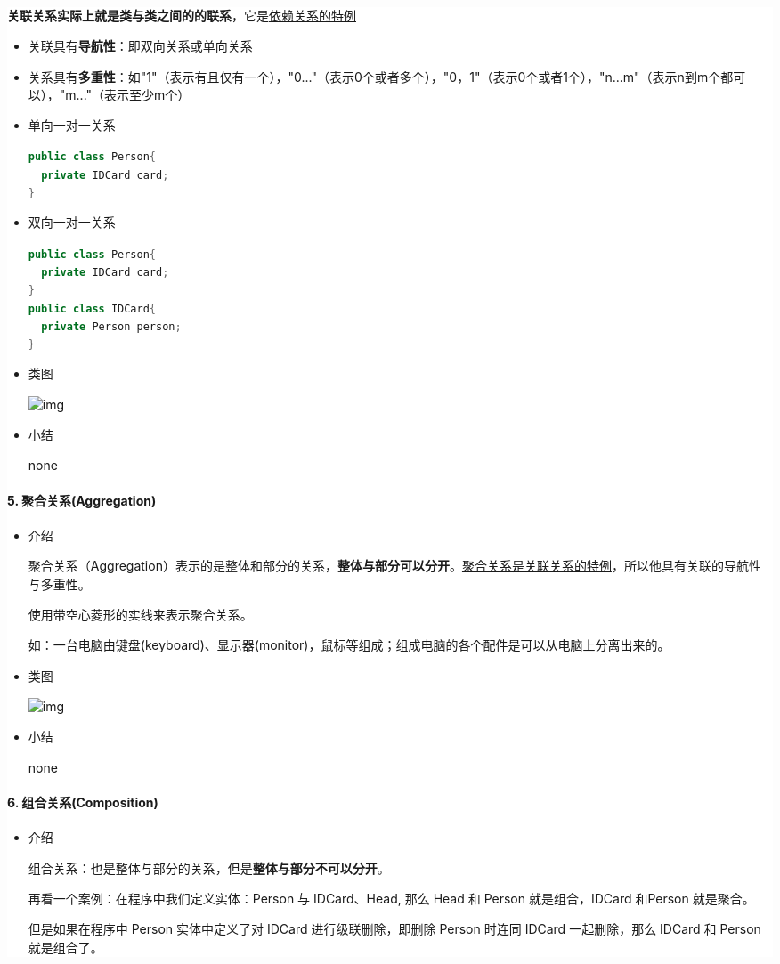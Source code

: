   **关联关系实际上就是类与类之间的的联系**，它是<u>依赖关系的特例</u>

  + 关联具有**导航性**：即双向关系或单向关系

  + 关系具有**多重性**：如"1"（表示有且仅有一个），"0..."（表示0个或者多个），"0，1"（表示0个或者1个），"n...m"（表示n到m个都可以），"m..."（表示至少m个）

  + 单向一对一关系

    ```java
    public class Person{
      private IDCard card;
    }
    ```

  + 双向一对一关系

    ```java
    public class Person{
      private IDCard card;
    }
    public class IDCard{
      private Person person;
    }
    ```

+ 类图

  ![img](https://pic4.zhimg.com/80/v2-787dce1a79d52dac22a0b699b8831e57_1440w.jpg)

+ 小结

  none

#### 5. 聚合关系(Aggregation)

+ 介绍

  聚合关系（Aggregation）表示的是整体和部分的关系，**整体与部分可以分开**。<u>聚合关系是关联关系的特例</u>，所以他具有关联的导航性与多重性。 

  使用带空心菱形的实线来表示聚合关系。

  如：一台电脑由键盘(keyboard)、显示器(monitor)，鼠标等组成；组成电脑的各个配件是可以从电脑上分离出来的。

+ 类图

  ![img](https://pic4.zhimg.com/80/v2-f0ccc6300eb5aa1e6f21105ff26e6c9f_1440w.jpg)

+ 小结

  none

#### 6. 组合关系(Composition)

+ 介绍

  组合关系：也是整体与部分的关系，但是**整体与部分不可以分开**。

  再看一个案例：在程序中我们定义实体：Person 与 IDCard、Head, 那么 Head 和 Person 就是组合，IDCard 和Person 就是聚合。

  但是如果在程序中 Person 实体中定义了对 IDCard 进行级联删除，即删除 Person 时连同 IDCard 一起删除，那么 IDCard 和 Person 就是组合了。
